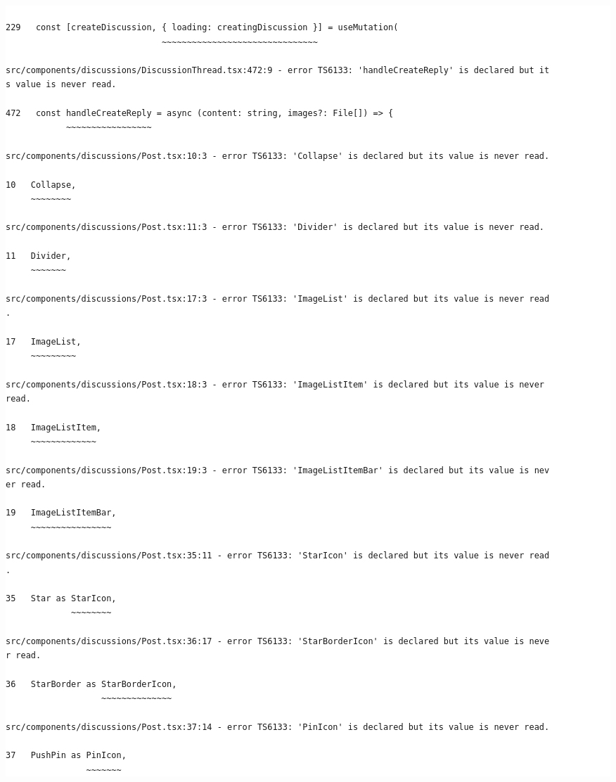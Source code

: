 ```

229   const [createDiscussion, { loading: creatingDiscussion }] = useMutation(
                               ~~~~~~~~~~~~~~~~~~~~~~~~~~~~~~~

src/components/discussions/DiscussionThread.tsx:472:9 - error TS6133: 'handleCreateReply' is declared but it
s value is never read.

472   const handleCreateReply = async (content: string, images?: File[]) => {
            ~~~~~~~~~~~~~~~~~

src/components/discussions/Post.tsx:10:3 - error TS6133: 'Collapse' is declared but its value is never read.

10   Collapse,
     ~~~~~~~~

src/components/discussions/Post.tsx:11:3 - error TS6133: 'Divider' is declared but its value is never read.

11   Divider,
     ~~~~~~~

src/components/discussions/Post.tsx:17:3 - error TS6133: 'ImageList' is declared but its value is never read
.

17   ImageList,
     ~~~~~~~~~

src/components/discussions/Post.tsx:18:3 - error TS6133: 'ImageListItem' is declared but its value is never 
read.

18   ImageListItem,
     ~~~~~~~~~~~~~

src/components/discussions/Post.tsx:19:3 - error TS6133: 'ImageListItemBar' is declared but its value is nev
er read.

19   ImageListItemBar,
     ~~~~~~~~~~~~~~~~

src/components/discussions/Post.tsx:35:11 - error TS6133: 'StarIcon' is declared but its value is never read
.

35   Star as StarIcon,
             ~~~~~~~~

src/components/discussions/Post.tsx:36:17 - error TS6133: 'StarBorderIcon' is declared but its value is neve
r read.

36   StarBorder as StarBorderIcon,
                   ~~~~~~~~~~~~~~

src/components/discussions/Post.tsx:37:14 - error TS6133: 'PinIcon' is declared but its value is never read.

37   PushPin as PinIcon,
                ~~~~~~~
```